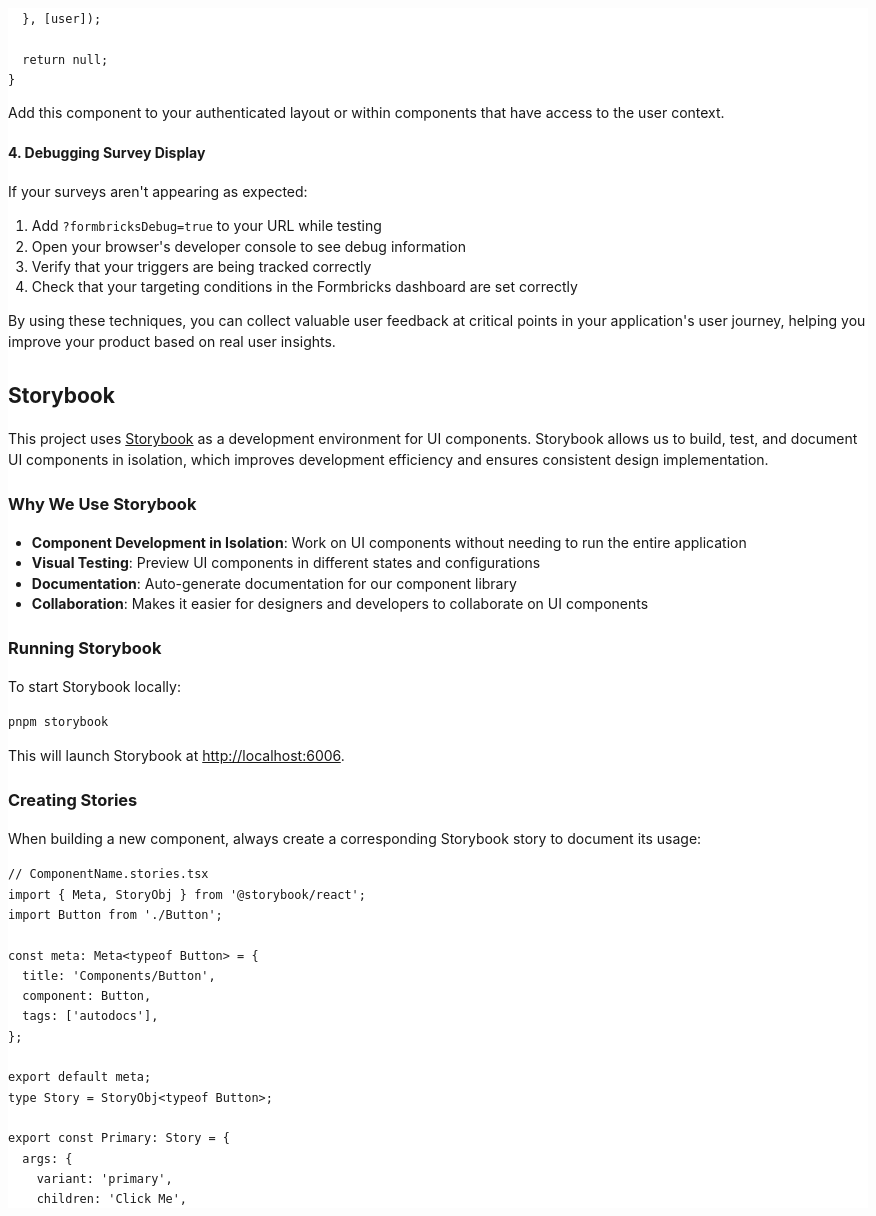 ```tsx
  }, [user]);

  return null;
}
```

Add this component to your authenticated layout or within components that have access to the user context.

#### 4. Debugging Survey Display

If your surveys aren't appearing as expected:

1. Add `?formbricksDebug=true` to your URL while testing
2. Open your browser's developer console to see debug information
3. Verify that your triggers are being tracked correctly
4. Check that your targeting conditions in the Formbricks dashboard are set correctly

By using these techniques, you can collect valuable user feedback at critical points in your application's user journey, helping you improve your product based on real user insights.

## Storybook

This project uses [Storybook](https://storybook.js.org/) as a development environment for UI components. Storybook allows us to build, test, and document UI components in isolation, which improves development efficiency and ensures consistent design implementation.

### Why We Use Storybook

- **Component Development in Isolation**: Work on UI components without needing to run the entire application
- **Visual Testing**: Preview UI components in different states and configurations
- **Documentation**: Auto-generate documentation for our component library
- **Collaboration**: Makes it easier for designers and developers to collaborate on UI components

### Running Storybook

To start Storybook locally:

```bash
pnpm storybook
```

This will launch Storybook at [http://localhost:6006](http://localhost:6006).

### Creating Stories

When building a new component, always create a corresponding Storybook story to document its usage:

```tsx
// ComponentName.stories.tsx
import { Meta, StoryObj } from '@storybook/react';
import Button from './Button';

const meta: Meta<typeof Button> = {
  title: 'Components/Button',
  component: Button,
  tags: ['autodocs'],
};

export default meta;
type Story = StoryObj<typeof Button>;

export const Primary: Story = {
  args: {
    variant: 'primary',
    children: 'Click Me',
```